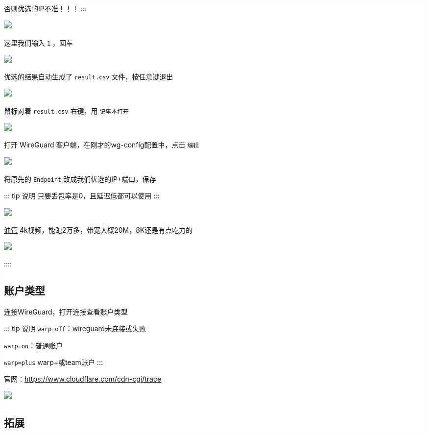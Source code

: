 否则优选的IP不准！！！
:::

![](/wireguard/windows/windows-16.png)

这里我们输入 `1` ，回车

![](/wireguard/windows/windows-17.png)

优选的结果自动生成了 `result.csv` 文件，按任意键退出

![](/wireguard/windows/windows-18.png)

鼠标对着 `result.csv` 右键，用 `记事本打开`

![](/wireguard/windows/windows-19.png)

打开 WireGuard 客户端，在刚才的wg-config配置中，点击 `编辑`

![](/wireguard/windows/windows-20.png)

将原先的 `Endpoint` 改成我们优选的IP+端口，保存

::: tip 说明
只要丢包率是0，且延迟低都可以使用
:::

![](/wireguard/windows/windows-21.png)

[油管](https://youtube.com/) 4k视频，能跑2万多，带宽大概20M，8K还是有点吃力的

![](/wireguard/windows/windows-15.png)

::::




## 账户类型

连接WireGuard，打开连接查看账户类型

::: tip 说明
`warp=off`：wireguard未连接或失败

`warp=on`：普通账户

`warp=plus` warp+或team账户
:::

官网：https://www.cloudflare.com/cdn-cgi/trace


![](/wireguard/wireguard-02.png)




## 拓展
